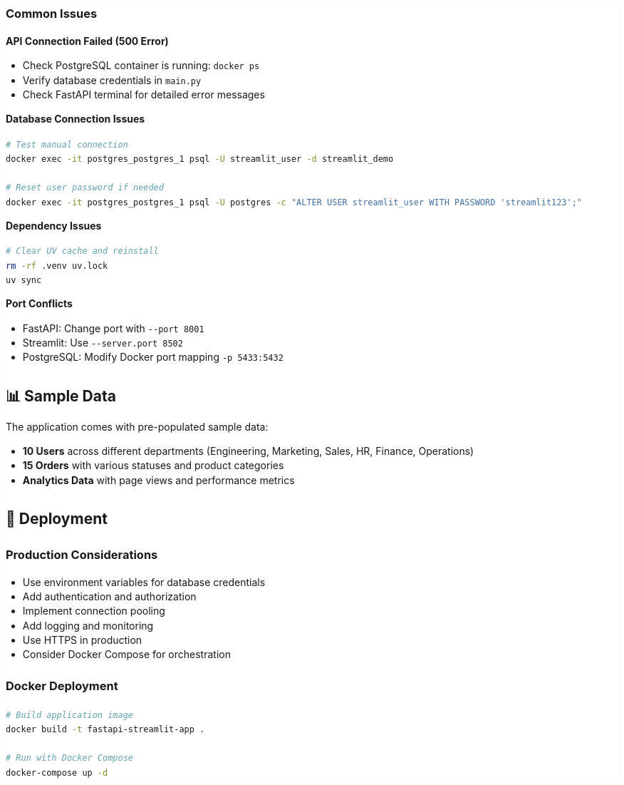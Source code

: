 ### Common Issues

**API Connection Failed (500 Error)**
- Check PostgreSQL container is running: `docker ps`
- Verify database credentials in `main.py`
- Check FastAPI terminal for detailed error messages

**Database Connection Issues**
```bash
# Test manual connection
docker exec -it postgres_postgres_1 psql -U streamlit_user -d streamlit_demo

# Reset user password if needed
docker exec -it postgres_postgres_1 psql -U postgres -c "ALTER USER streamlit_user WITH PASSWORD 'streamlit123';"
```

**Dependency Issues**
```bash
# Clear UV cache and reinstall
rm -rf .venv uv.lock
uv sync
```

**Port Conflicts**
- FastAPI: Change port with `--port 8001`
- Streamlit: Use `--server.port 8502`
- PostgreSQL: Modify Docker port mapping `-p 5433:5432`

## 📊 Sample Data

The application comes with pre-populated sample data:
- **10 Users** across different departments (Engineering, Marketing, Sales, HR, Finance, Operations)
- **15 Orders** with various statuses and product categories
- **Analytics Data** with page views and performance metrics

## 🚢 Deployment

### Production Considerations
- Use environment variables for database credentials
- Add authentication and authorization
- Implement connection pooling
- Add logging and monitoring
- Use HTTPS in production
- Consider Docker Compose for orchestration

### Docker Deployment
```bash
# Build application image
docker build -t fastapi-streamlit-app .

# Run with Docker Compose
docker-compose up -d
```

